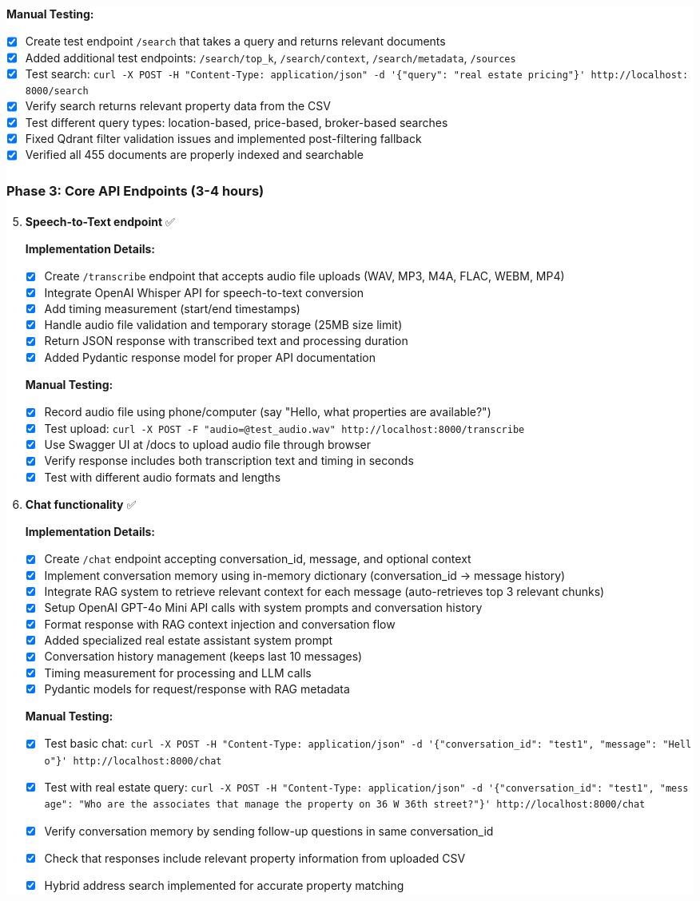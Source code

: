    **Manual Testing:**
   - [x] Create test endpoint `/search` that takes a query and returns relevant documents
   - [x] Added additional test endpoints: `/search/top_k`, `/search/context`, `/search/metadata`, `/sources`
   - [x] Test search: `curl -X POST -H "Content-Type: application/json" -d '{"query": "real estate pricing"}' http://localhost:8000/search`
   - [x] Verify search returns relevant property data from the CSV
   - [x] Test different query types: location-based, price-based, broker-based searches
   - [x] Fixed Qdrant filter validation issues and implemented post-filtering fallback
   - [x] Verified all 455 documents are properly indexed and searchable

### Phase 3: Core API Endpoints (3-4 hours)
5. **Speech-to-Text endpoint** ✅
   
   **Implementation Details:**
   - [x] Create `/transcribe` endpoint that accepts audio file uploads (WAV, MP3, M4A, FLAC, WEBM, MP4)
   - [x] Integrate OpenAI Whisper API for speech-to-text conversion
   - [x] Add timing measurement (start/end timestamps)
   - [x] Handle audio file validation and temporary storage (25MB size limit)
   - [x] Return JSON response with transcribed text and processing duration
   - [x] Added Pydantic response model for proper API documentation
   
   **Manual Testing:**
   - [x] Record audio file using phone/computer (say "Hello, what properties are available?")
   - [x] Test upload: `curl -X POST -F "audio=@test_audio.wav" http://localhost:8000/transcribe`
   - [x] Use Swagger UI at /docs to upload audio file through browser
   - [x] Verify response includes both transcription text and timing in seconds
   - [x] Test with different audio formats and lengths

6. **Chat functionality** ✅
   
   **Implementation Details:**
   - [x] Create `/chat` endpoint accepting conversation_id, message, and optional context
   - [x] Implement conversation memory using in-memory dictionary (conversation_id -> message history)
   - [x] Integrate RAG system to retrieve relevant context for each message (auto-retrieves top 3 relevant chunks)
   - [x] Setup OpenAI GPT-4o Mini API calls with system prompts and conversation history
   - [x] Format response with RAG context injection and conversation flow
   - [x] Added specialized real estate assistant system prompt
   - [x] Conversation history management (keeps last 10 messages)
   - [x] Timing measurement for processing and LLM calls
   - [x] Pydantic models for request/response with RAG metadata
   
   **Manual Testing:**
   - [x] Test basic chat: `curl -X POST -H "Content-Type: application/json" -d '{"conversation_id": "test1", "message": "Hello"}' http://localhost:8000/chat`
   - [x] Test with real estate query: `curl -X POST -H "Content-Type: application/json" -d '{"conversation_id": "test1", "message": "Who are the associates that manage the property on 36 W 36th street?"}' http://localhost:8000/chat`
   - [x] Verify conversation memory by sending follow-up questions in same conversation_id
   - [x] Check that responses include relevant property information from uploaded CSV
   - [x] Hybrid address search implemented for accurate property matching
   